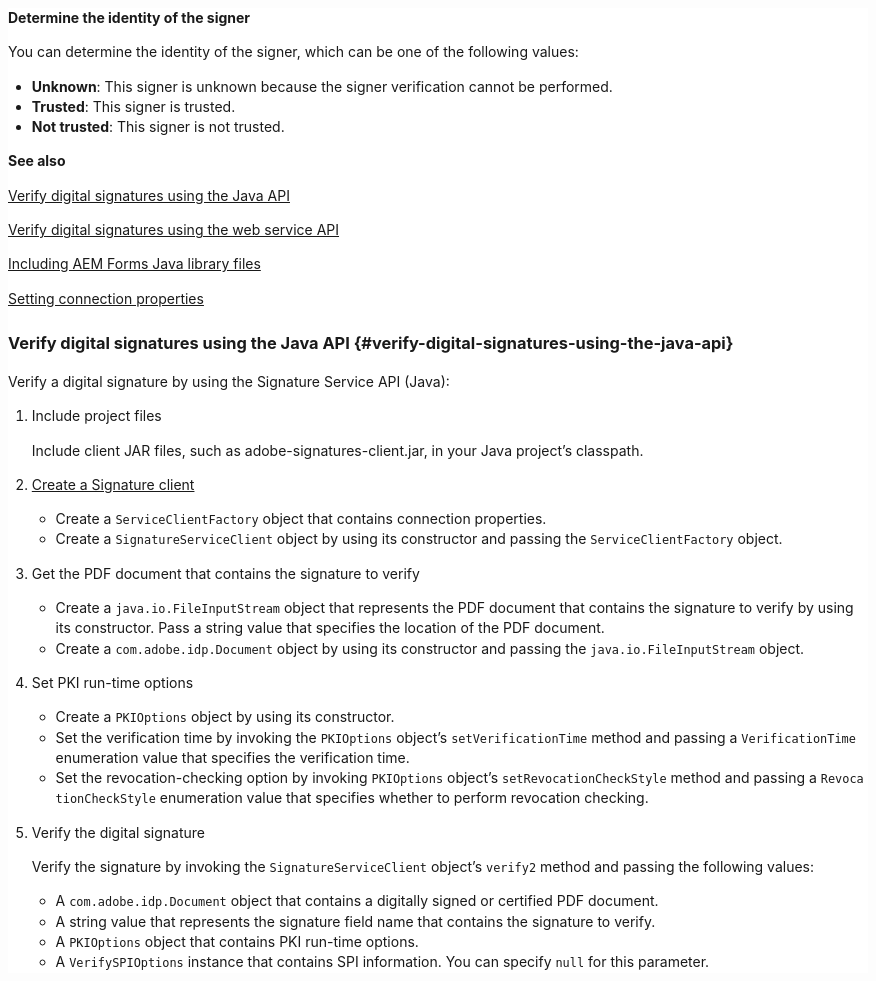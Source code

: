 **Determine the identity of the signer**

You can determine the identity of the signer, which can be one of the following values:

* **Unknown**: This signer is unknown because the signer verification cannot be performed.
* **Trusted**: This signer is trusted. 
* **Not trusted**: This signer is not trusted.

**See also**

[Verify digital signatures using the Java API](#unresolvedlink-lc-si)

[Verify digital signatures using the web service API](#unresolvedlink-lc-si)

[Including AEM Forms Java library files](/programming-with-aem-forms/invoking-aem-forms-using-java#including_aem_forms_java_library_files)

[Setting connection properties](/programming-with-aem-forms/invoking-aem-forms-using-java#setting_connection_properties)

### Verify digital signatures using the Java API {#verify-digital-signatures-using-the-java-api}

Verify a digital signature by using the Signature Service API (Java):

1. Include project files

   Include client JAR files, such as adobe-signatures-client.jar, in your Java project’s classpath. 

1. [Create a Signature client](#unresolvedlink-lc-si)

    * Create a `ServiceClientFactory` object that contains connection properties. 
    * Create a `SignatureServiceClient` object by using its constructor and passing the `ServiceClientFactory` object.

1. Get the PDF document that contains the signature to verify

    * Create a `java.io.FileInputStream` object that represents the PDF document that contains the signature to verify by using its constructor. Pass a string value that specifies the location of the PDF document.
    * Create a `com.adobe.idp.Document` object by using its constructor and passing the `java.io.FileInputStream` object.

1. Set PKI run-time options

    * Create a `PKIOptions` object by using its constructor. 
    * Set the verification time by invoking the `PKIOptions` object’s `setVerificationTime` method and passing a `VerificationTime` enumeration value that specifies the verification time. 
    * Set the revocation-checking option by invoking `PKIOptions` object’s `setRevocationCheckStyle` method and passing a `RevocationCheckStyle` enumeration value that specifies whether to perform revocation checking.

1. Verify the digital signature

   Verify the signature by invoking the `SignatureServiceClient` object’s `verify2` method and passing the following values:

    * A `com.adobe.idp.Document` object that contains a digitally signed or certified PDF document.
    * A string value that represents the signature field name that contains the signature to verify.
    * A `PKIOptions` object that contains PKI run-time options.
    * A `VerifySPIOptions` instance that contains SPI information. You can specify `null` for this parameter.
